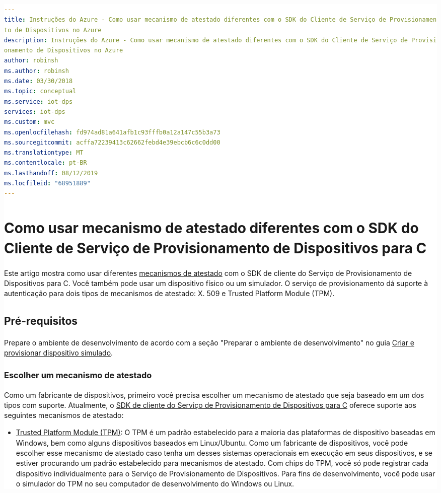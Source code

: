 ```yaml
---
title: Instruções do Azure - Como usar mecanismo de atestado diferentes com o SDK do Cliente de Serviço de Provisionamento de Dispositivos no Azure
description: Instruções do Azure - Como usar mecanismo de atestado diferentes com o SDK do Cliente de Serviço de Provisionamento de Dispositivos no Azure
author: robinsh
ms.author: robinsh
ms.date: 03/30/2018
ms.topic: conceptual
ms.service: iot-dps
services: iot-dps
ms.custom: mvc
ms.openlocfilehash: fd974ad81a641afb1c93fffb0a12a147c55b3a73
ms.sourcegitcommit: acffa72239413c62662febd4e39ebcb6c6c0dd00
ms.translationtype: MT
ms.contentlocale: pt-BR
ms.lasthandoff: 08/12/2019
ms.locfileid: "68951889"
---
```

# <a name="how-to-use-different-attestation-mechanisms-with-device-provisioning-service-client-sdk-for-c"></a>Como usar mecanismo de atestado diferentes com o SDK do Cliente de Serviço de Provisionamento de Dispositivos para C

Este artigo mostra como usar diferentes [mecanismos de atestado](concepts-security.md#attestation-mechanism) com o SDK de cliente do Serviço de Provisionamento de Dispositivos para C. Você também pode usar um dispositivo físico ou um simulador. O serviço de provisionamento dá suporte à autenticação para dois tipos de mecanismos de atestado: X. 509 e Trusted Platform Module (TPM).

## <a name="prerequisites"></a>Pré-requisitos

Prepare o ambiente de desenvolvimento de acordo com a seção "Preparar o ambiente de desenvolvimento" no guia [Criar e provisionar dispositivo simulado](./quick-create-simulated-device.md).

### <a name="choose-an-attestation-mechanism"></a>Escolher um mecanismo de atestado

Como um fabricante de dispositivos, primeiro você precisa escolher um mecanismo de atestado que seja baseado em um dos tipos com suporte. Atualmente, o [SDK de cliente do Serviço de Provisionamento de Dispositivos para C](https://github.com/Azure/azure-iot-sdk-c/tree/master/provisioning_client) oferece suporte aos seguintes mecanismos de atestado: 

- [Trusted Platform Module (TPM)](https://en.wikipedia.org/wiki/Trusted_Platform_Module): O TPM é um padrão estabelecido para a maioria das plataformas de dispositivo baseadas em Windows, bem como alguns dispositivos baseados em Linux/Ubuntu. Como um fabricante de dispositivos, você pode escolher esse mecanismo de atestado caso tenha um desses sistemas operacionais em execução em seus dispositivos, e se estiver procurando um padrão estabelecido para mecanismos de atestado. Com chips do TPM, você só pode registrar cada dispositivo individualmente para o Serviço de Provisionamento de Dispositivos. Para fins de desenvolvimento, você pode usar o simulador do TPM no seu computador de desenvolvimento do Windows ou Linux.
